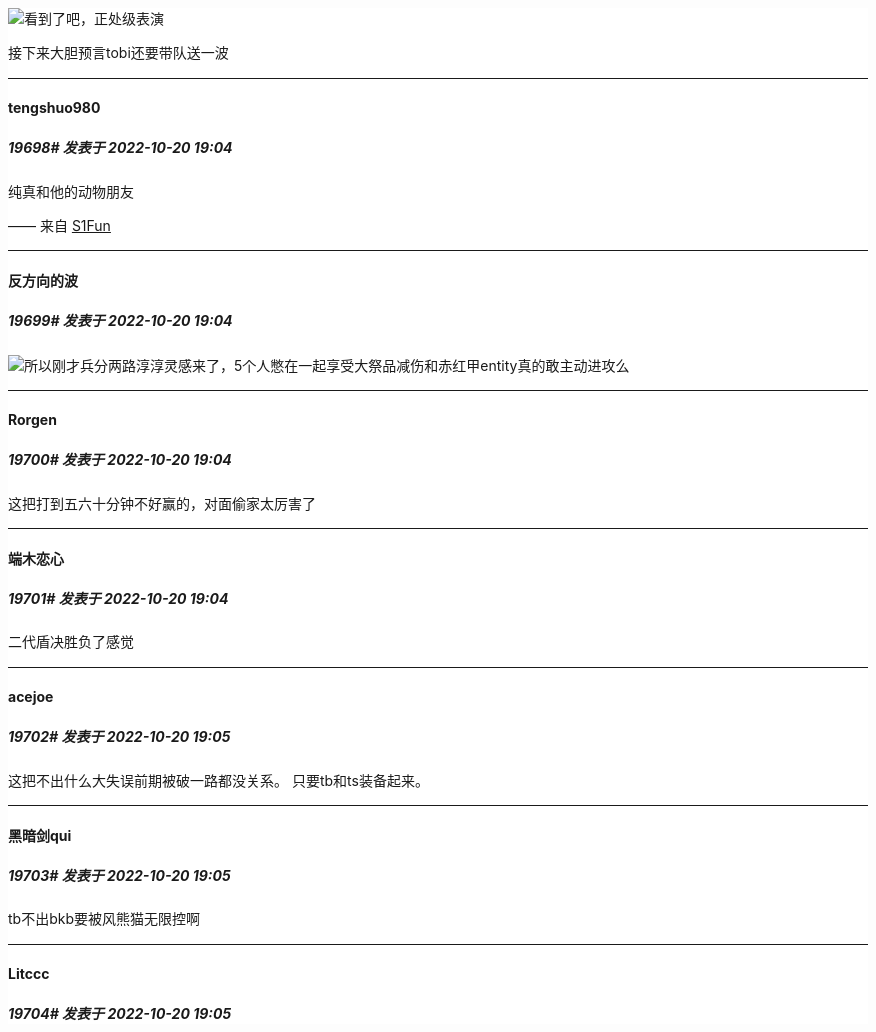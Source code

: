 <img src="https://static.saraba1st.com/image/smiley/face2017/049.png" referrerpolicy="no-referrer">看到了吧，正处级表演

接下来大胆预言tobi还要带队送一波

*****

####  tengshuo980  
##### 19698#       发表于 2022-10-20 19:04

纯真和他的动物朋友

—— 来自 [S1Fun](https://s1fun.koalcat.com)

*****

####  反方向的波  
##### 19699#       发表于 2022-10-20 19:04

<img src="https://static.saraba1st.com/image/smiley/carton2017/347.png" referrerpolicy="no-referrer">所以刚才兵分两路淳淳灵感来了，5个人憋在一起享受大祭品减伤和赤红甲entity真的敢主动进攻么

*****

####  Rorgen  
##### 19700#       发表于 2022-10-20 19:04

这把打到五六十分钟不好赢的，对面偷家太厉害了

*****

####  端木恋心  
##### 19701#       发表于 2022-10-20 19:04

二代盾决胜负了感觉

*****

####  acejoe  
##### 19702#       发表于 2022-10-20 19:05

这把不出什么大失误前期被破一路都没关系。
只要tb和ts装备起来。

*****

####  黑暗剑qui  
##### 19703#       发表于 2022-10-20 19:05

tb不出bkb要被风熊猫无限控啊

*****

####  Litccc  
##### 19704#       发表于 2022-10-20 19:05
